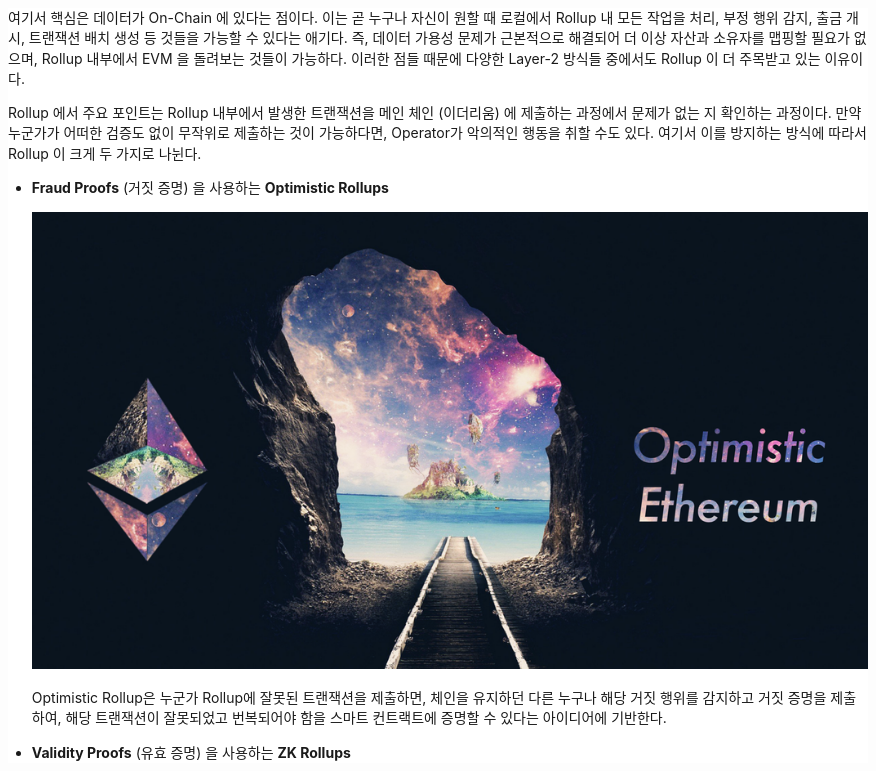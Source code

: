여기서 핵심은 데이터가 On-Chain 에 있다는 점이다. 이는 곧 누구나 자신이 원할 때 로컬에서 Rollup 내 모든 작업을 처리, 부정 행위 감지, 출금 개시, 트랜잭션 배치 생성 등 것들을 가능할 수 있다는 애기다. 즉, 데이터 가용성 문제가 근본적으로 해결되어 더 이상 자산과 소유자를 맵핑할 필요가 없으며, Rollup 내부에서 EVM 을 돌려보는 것들이 가능하다. 이러한 점들 때문에 다양한 Layer-2 방식들 중에서도 Rollup 이 더 주목받고 있는 이유이다.

Rollup 에서 주요 포인트는 Rollup 내부에서 발생한 트랜잭션을 메인 체인 (이더리움) 에 제출하는 과정에서 문제가 없는 지 확인하는 과정이다. 만약 누군가가 어떠한 검증도 없이 무작위로 제출하는 것이 가능하다면, Operator가 악의적인 행동을 취할 수도 있다. 여기서 이를 방지하는 방식에 따라서 Rollup 이 크게 두 가지로 나뉜다.

- **Fraud Proofs** (거짓 증명) 을 사용하는 **Optimistic Rollups**

  ![](./images/optimistic-rollups.png)

  Optimistic Rollup은 누군가 Rollup에 잘못된 트랜잭션을 제출하면, 체인을 유지하던 다른 누구나 해당 거짓 행위를 감지하고 거짓 증명을 제출하여, 해당 트랜잭션이 잘못되었고 번복되어야 함을 스마트 컨트랙트에 증명할 수 있다는 아이디어에 기반한다.

- **Validity Proofs** (유효 증명) 을 사용하는 **ZK Rollups**
